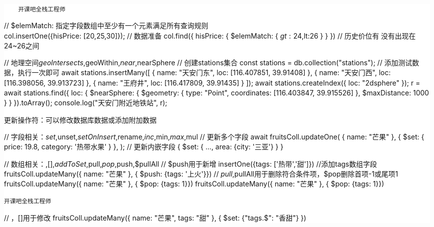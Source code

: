         开课吧全栈工程师
// $elemMatch: 指定字段数组中⾄少有⼀个元素满⾜所有查询规则  
col.insertOne({hisPrice: [20,25,30]}); // 数据准备
col.find({ hisPrice: { $elemMatch: { $gt: 24,$lt:26 } } }) // 历史价位有
没有出现在24~26之间

// 地理空间$geoIntersects,$geoWithin,$near,$nearSphere
// 创建stations集合
const stations = db.collection("stations");
// 添加测试数据，执⾏⼀次即可
await stations.insertMany([ 
{ name: "天安⻔东", loc: [116.407851, 39.91408] },
{ name: "天安⻔⻄", loc: [116.398056, 39.913723] },
{ name: "王府井", loc: [116.417809, 39.91435] }
]);
await stations.createIndex({ loc: "2dsphere" });
r = await stations.find({
loc: {
$nearSphere: {
$geometry: {
type: "Point",
coordinates: [116.403847, 39.915526]
},
$maxDistance: 1000
}
}
}).toArray();
console.log("天安⻔附近地铁站", r);



更新操作符：可以修改数据库数据或添加附加数据

// 字段相关：$set,$unset,$setOnInsert,$rename,$inc,$min,$max,$mul
// 更新多个字段
await fruitsColl.updateOne(
{ name: "芒果" }, 
{ $set: { price: 19.8, category: '热带⽔果' } }, 
);
// 更新内嵌字段
{ $set: { ..., area: {city: '三亚'} } }

// 数组相关：$,$[],$addToSet,$pull,$pop,$push,$pullAll
// $push⽤于新增
insertOne({tags: ['热带','甜']}) //添加tags数组字段
fruitsColl.updateMany({ name: "芒果" }, { $push: {tags: '上⽕'}})
// $pull,$pullAll⽤于删除符合条件项，$pop删除⾸项-1或尾项1
fruitsColl.updateMany({ name: "芒果" }, { $pop: {tags: 1}})
fruitsColl.updateMany({ name: "芒果" }, { $pop: {tags: 1}})

    开课吧全栈工程师
// $，$[]⽤于修改
fruitsColl.updateMany({ name: "芒果", tags: "甜" }, { $set: {"tags.$": 
"⾹甜"} })
